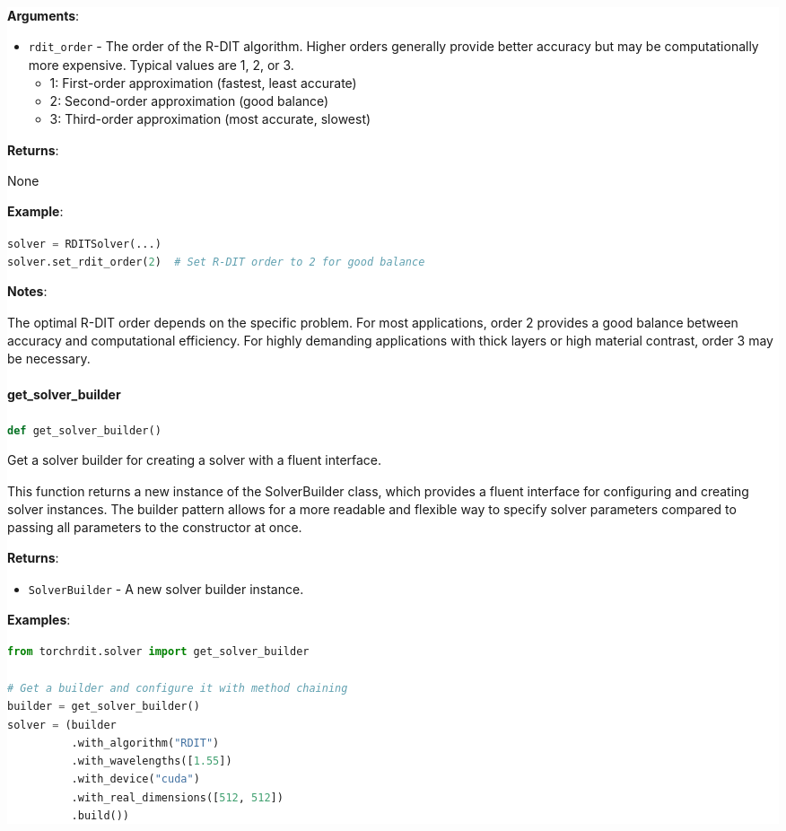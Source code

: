 **Arguments**:

- `rdit_order` - The order of the R-DIT algorithm. Higher orders generally
  provide better accuracy but may be computationally more
  expensive. Typical values are 1, 2, or 3.
  - 1: First-order approximation (fastest, least accurate)
  - 2: Second-order approximation (good balance)
  - 3: Third-order approximation (most accurate, slowest)
  

**Returns**:

  None
  

**Example**:

```python
solver = RDITSolver(...)
solver.set_rdit_order(2)  # Set R-DIT order to 2 for good balance
```
  

**Notes**:

  The optimal R-DIT order depends on the specific problem. For most
  applications, order 2 provides a good balance between accuracy and
  computational efficiency. For highly demanding applications with
  thick layers or high material contrast, order 3 may be necessary.

<a id="torchrdit.solver.get_solver_builder"></a>

#### get\_solver\_builder

```python
def get_solver_builder()
```

Get a solver builder for creating a solver with a fluent interface.

This function returns a new instance of the SolverBuilder class, which provides
a fluent interface for configuring and creating solver instances. The builder
pattern allows for a more readable and flexible way to specify solver parameters
compared to passing all parameters to the constructor at once.

**Returns**:

- `SolverBuilder` - A new solver builder instance.
  

**Examples**:

```python
from torchrdit.solver import get_solver_builder

# Get a builder and configure it with method chaining
builder = get_solver_builder()
solver = (builder
          .with_algorithm("RDIT")
          .with_wavelengths([1.55])
          .with_device("cuda")
          .with_real_dimensions([512, 512])
          .build())
```
  